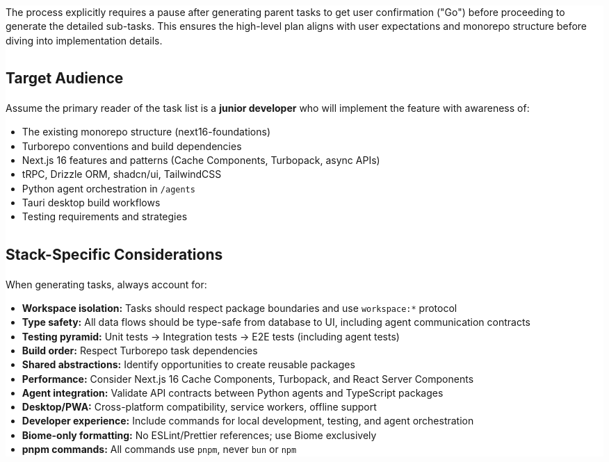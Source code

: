 The process explicitly requires a pause after generating parent tasks to get user confirmation ("Go") before proceeding to generate the detailed sub-tasks. This ensures the high-level plan aligns with user expectations and monorepo structure before diving into implementation details.

## Target Audience

Assume the primary reader of the task list is a **junior developer** who will implement the feature with awareness of:
* The existing monorepo structure (next16-foundations)
* Turborepo conventions and build dependencies
* Next.js 16 features and patterns (Cache Components, Turbopack, async APIs)
* tRPC, Drizzle ORM, shadcn/ui, TailwindCSS
* Python agent orchestration in `/agents`
* Tauri desktop build workflows
* Testing requirements and strategies

## Stack-Specific Considerations

When generating tasks, always account for:

* **Workspace isolation:** Tasks should respect package boundaries and use `workspace:*` protocol
* **Type safety:** All data flows should be type-safe from database to UI, including agent communication contracts
* **Testing pyramid:** Unit tests → Integration tests → E2E tests (including agent tests)
* **Build order:** Respect Turborepo task dependencies
* **Shared abstractions:** Identify opportunities to create reusable packages
* **Performance:** Consider Next.js 16 Cache Components, Turbopack, and React Server Components
* **Agent integration:** Validate API contracts between Python agents and TypeScript packages
* **Desktop/PWA:** Cross-platform compatibility, service workers, offline support
* **Developer experience:** Include commands for local development, testing, and agent orchestration
* **Biome-only formatting:** No ESLint/Prettier references; use Biome exclusively
* **pnpm commands:** All commands use `pnpm`, never `bun` or `npm`
